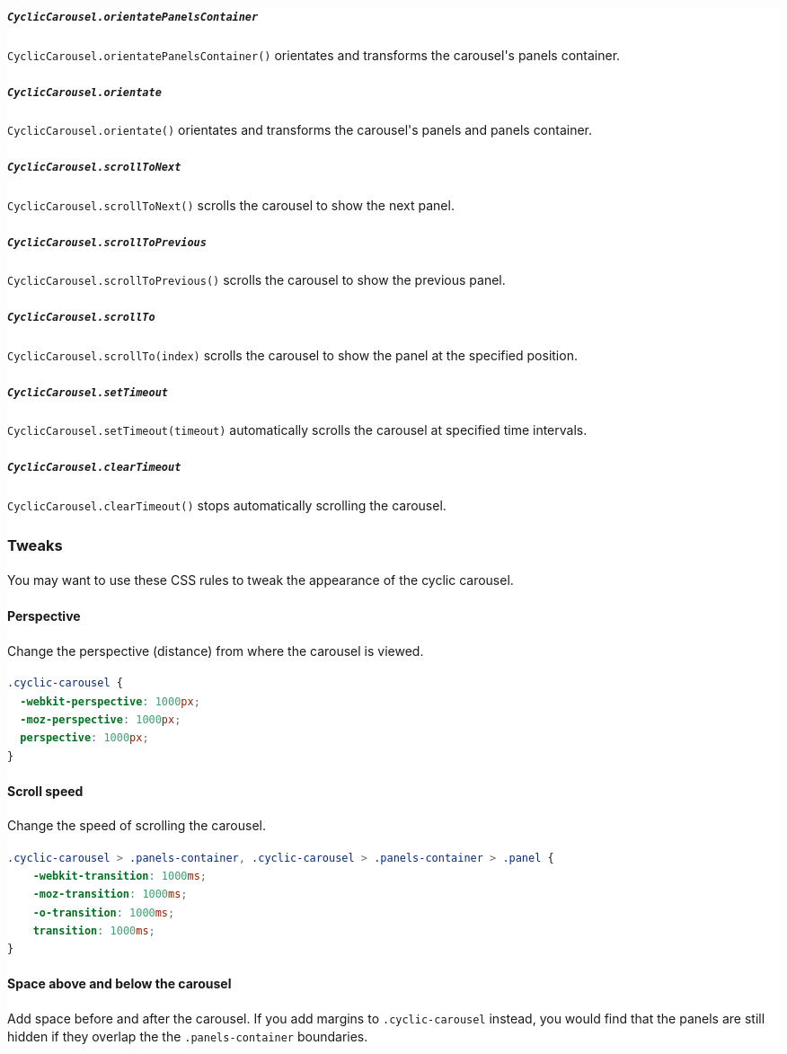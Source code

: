 ##### `CyclicCarousel.orientatePanelsContainer`
`CyclicCarousel.orientatePanelsContainer()` orientates and transforms the carousel's panels container.

##### `CyclicCarousel.orientate`
`CyclicCarousel.orientate()` orientates and transforms the carousel's panels and panels container.

##### `CyclicCarousel.scrollToNext`
`CyclicCarousel.scrollToNext()` scrolls the carousel to show the next panel.

##### `CyclicCarousel.scrollToPrevious`
`CyclicCarousel.scrollToPrevious()` scrolls the carousel to show the previous panel.

##### `CyclicCarousel.scrollTo`
`CyclicCarousel.scrollTo(index)` scrolls the carousel to show the panel at the specified position.

##### `CyclicCarousel.setTimeout`
`CyclicCarousel.setTimeout(timeout)` automatically scrolls the carousel at specified time intervals.

##### `CyclicCarousel.clearTimeout`
`CyclicCarousel.clearTimeout()` stops automatically scrolling the carousel.

### Tweaks

You may want to use these CSS rules to tweak the appearance of the cyclic carousel.

#### Perspective

Change the perspective (distance) from where the carousel is viewed. 

```CSS
.cyclic-carousel {
  -webkit-perspective: 1000px;
  -moz-perspective: 1000px;
  perspective: 1000px;
}
```

#### Scroll speed

Change the speed of scrolling the carousel.

```CSS
.cyclic-carousel > .panels-container, .cyclic-carousel > .panels-container > .panel {
    -webkit-transition: 1000ms;
    -moz-transition: 1000ms;
    -o-transition: 1000ms;
    transition: 1000ms;
}
```

#### Space above and below the carousel

Add space before and after the carousel. If you add margins to `.cyclic-carousel` instead, you would find that the panels are still hidden if they overlap the the `.panels-container` boundaries.

